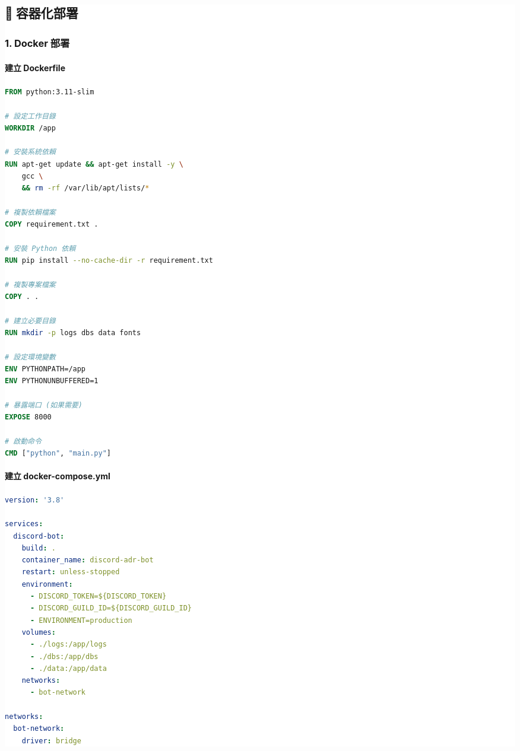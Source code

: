## 🐳 容器化部署

### 1. Docker 部署

#### 建立 Dockerfile
```dockerfile
FROM python:3.11-slim

# 設定工作目錄
WORKDIR /app

# 安裝系統依賴
RUN apt-get update && apt-get install -y \
    gcc \
    && rm -rf /var/lib/apt/lists/*

# 複製依賴檔案
COPY requirement.txt .

# 安裝 Python 依賴
RUN pip install --no-cache-dir -r requirement.txt

# 複製專案檔案
COPY . .

# 建立必要目錄
RUN mkdir -p logs dbs data fonts

# 設定環境變數
ENV PYTHONPATH=/app
ENV PYTHONUNBUFFERED=1

# 暴露端口 (如果需要)
EXPOSE 8000

# 啟動命令
CMD ["python", "main.py"]
```

#### 建立 docker-compose.yml
```yaml
version: '3.8'

services:
  discord-bot:
    build: .
    container_name: discord-adr-bot
    restart: unless-stopped
    environment:
      - DISCORD_TOKEN=${DISCORD_TOKEN}
      - DISCORD_GUILD_ID=${DISCORD_GUILD_ID}
      - ENVIRONMENT=production
    volumes:
      - ./logs:/app/logs
      - ./dbs:/app/dbs
      - ./data:/app/data
    networks:
      - bot-network

networks:
  bot-network:
    driver: bridge
```
